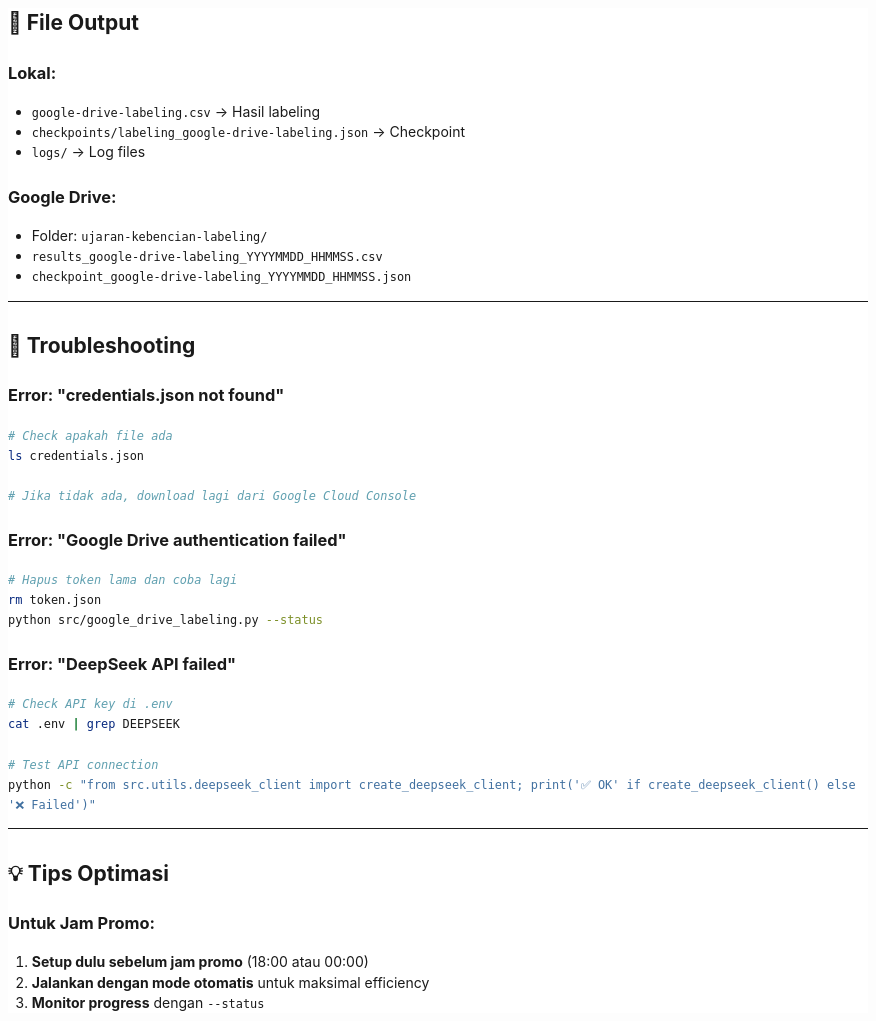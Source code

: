 
## 📁 **File Output**

### **Lokal:**
- `google-drive-labeling.csv` → Hasil labeling
- `checkpoints/labeling_google-drive-labeling.json` → Checkpoint
- `logs/` → Log files

### **Google Drive:**
- Folder: `ujaran-kebencian-labeling/`
- `results_google-drive-labeling_YYYYMMDD_HHMMSS.csv`
- `checkpoint_google-drive-labeling_YYYYMMDD_HHMMSS.json`

---

## 🚨 **Troubleshooting**

### **Error: "credentials.json not found"**
```bash
# Check apakah file ada
ls credentials.json

# Jika tidak ada, download lagi dari Google Cloud Console
```

### **Error: "Google Drive authentication failed"**
```bash
# Hapus token lama dan coba lagi
rm token.json
python src/google_drive_labeling.py --status
```

### **Error: "DeepSeek API failed"**
```bash
# Check API key di .env
cat .env | grep DEEPSEEK

# Test API connection
python -c "from src.utils.deepseek_client import create_deepseek_client; print('✅ OK' if create_deepseek_client() else '❌ Failed')"
```

---

## 💡 **Tips Optimasi**

### **Untuk Jam Promo:**
1. **Setup dulu sebelum jam promo** (18:00 atau 00:00)
2. **Jalankan dengan mode otomatis** untuk maksimal efficiency
3. **Monitor progress** dengan `--status`
